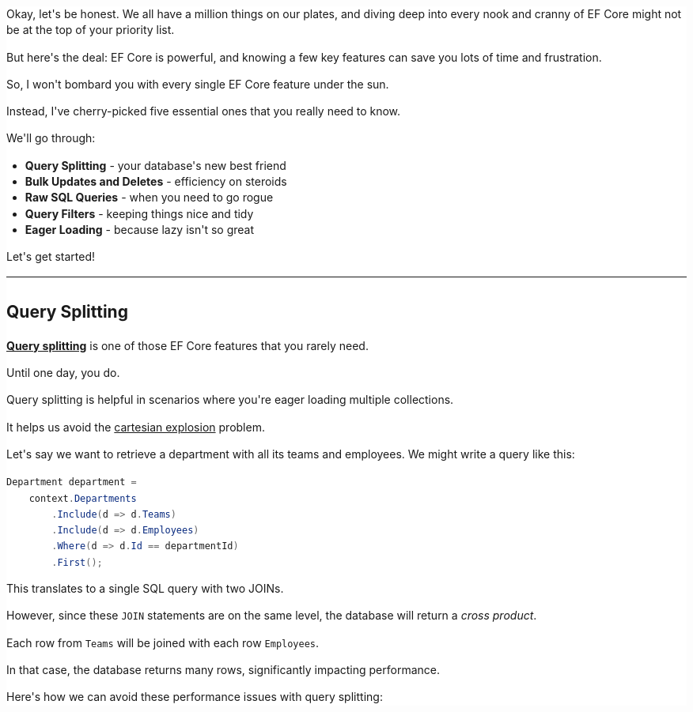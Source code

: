 Okay, let's be honest.
We all have a million things on our plates, and diving deep into every nook and cranny of EF Core might not be
at the top of your priority list.

But here's the deal: EF Core is powerful, and knowing a few key features can save you lots of time and frustration.

So, I won't bombard you with every single EF Core feature under the sun.

Instead, I've cherry-picked five essential ones that you really need to know.

We'll go through:

- **Query Splitting** - your database's new best friend
- **Bulk Updates and Deletes** - efficiency on steroids
- **Raw SQL Queries** - when you need to go rogue
- **Query Filters** - keeping things nice and tidy
- **Eager Loading** - because lazy isn't so great

Let's get started!

---

## Query Splitting

[**Query splitting**](/milanjovanovic.tech/how-to-improve-performance-with-ef-core-query-splitting.md) is one of those EF Core features that you rarely need.

Until one day, you do.

Query splitting is helpful in scenarios where you're eager loading multiple collections.

It helps us avoid the [<VPIcon icon="fa-brands fa-microsoft"/>cartesian explosion](https://learn.microsoft.com/en-us/ef/core/performance/efficient-querying#avoid-cartesian-explosion-when-loading-related-entities) problem.

Let's say we want to retrieve a department with all its teams and employees.
We might write a query like this:

```cs
Department department =
    context.Departments
        .Include(d => d.Teams)
        .Include(d => d.Employees)
        .Where(d => d.Id == departmentId)
        .First();
```

This translates to a single SQL query with two JOINs.

However, since these `JOIN` statements are on the same level, the database will return a *cross product*.

Each row from `Teams` will be joined with each row `Employees`.

In that case, the database returns many rows, significantly impacting performance.

Here's how we can avoid these performance issues with query splitting:
